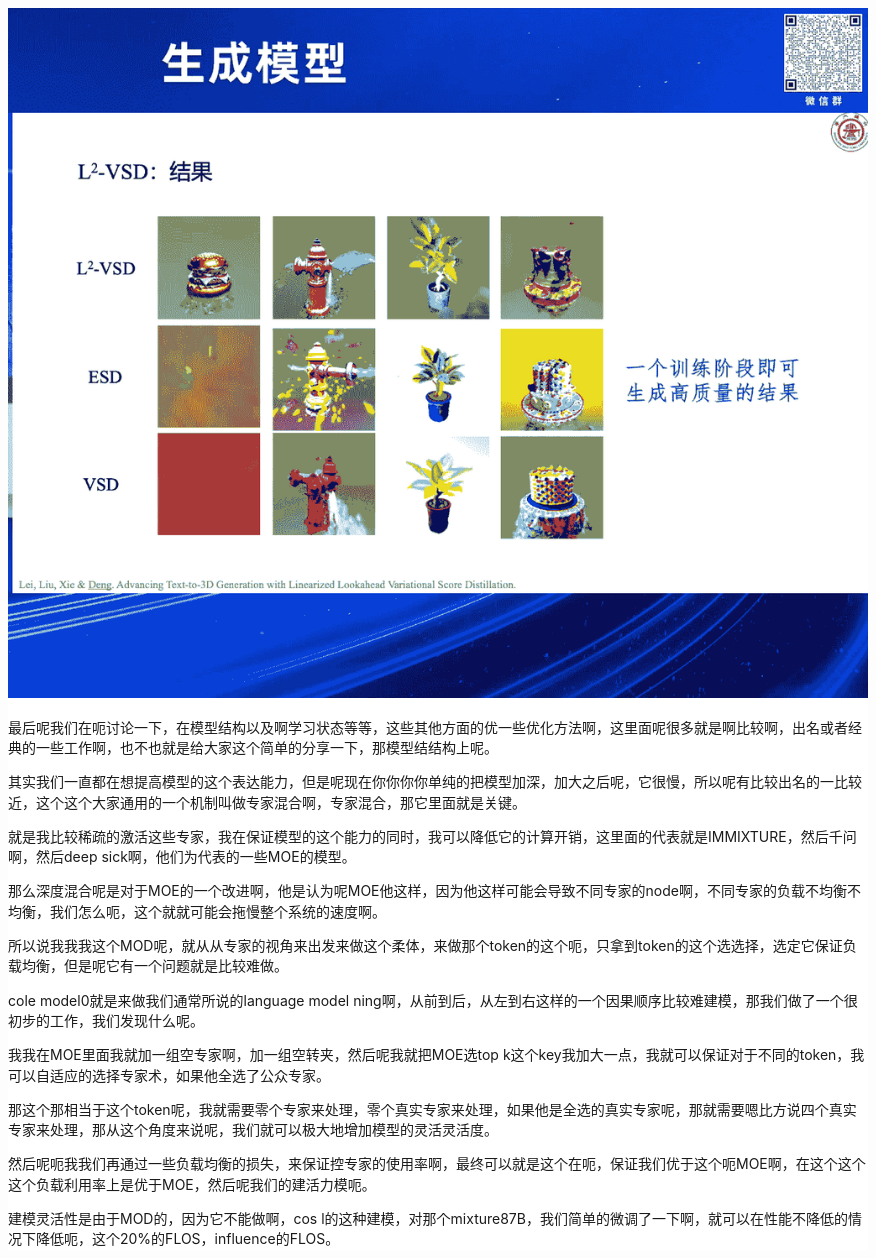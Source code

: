 ![](img/bd6e5853bbff1b0b165f7af1f7a876b7_19.png)

最后呢我们在呃讨论一下，在模型结构以及啊学习状态等等，这些其他方面的优一些优化方法啊，这里面呢很多就是啊比较啊，出名或者经典的一些工作啊，也不也就是给大家这个简单的分享一下，那模型结结构上呢。

其实我们一直都在想提高模型的这个表达能力，但是呢现在你你你你单纯的把模型加深，加大之后呢，它很慢，所以呢有比较出名的一比较近，这个这个大家通用的一个机制叫做专家混合啊，专家混合，那它里面就是关键。

就是我比较稀疏的激活这些专家，我在保证模型的这个能力的同时，我可以降低它的计算开销，这里面的代表就是IMMIXTURE，然后千问啊，然后deep sick啊，他们为代表的一些MOE的模型。

那么深度混合呢是对于MOE的一个改进啊，他是认为呢MOE他这样，因为他这样可能会导致不同专家的node啊，不同专家的负载不均衡不均衡，我们怎么呃，这个就就可能会拖慢整个系统的速度啊。

所以说我我我这个MOD呢，就从从专家的视角来出发来做这个柔体，来做那个token的这个呃，只拿到token的这个选选择，选定它保证负载均衡，但是呢它有一个问题就是比较难做。

cole model0就是来做我们通常所说的language model ning啊，从前到后，从左到右这样的一个因果顺序比较难建模，那我们做了一个很初步的工作，我们发现什么呢。

我我在MOE里面我就加一组空专家啊，加一组空转夹，然后呢我就把MOE选top k这个key我加大一点，我就可以保证对于不同的token，我可以自适应的选择专家术，如果他全选了公众专家。

那这个那相当于这个token呢，我就需要零个专家来处理，零个真实专家来处理，如果他是全选的真实专家呢，那就需要嗯比方说四个真实专家来处理，那从这个角度来说呢，我们就可以极大地增加模型的灵活灵活度。

然后呢呃我我们再通过一些负载均衡的损失，来保证控专家的使用率啊，最终可以就是这个在呃，保证我们优于这个呃MOE啊，在这个这个这个负载利用率上是优于MOE，然后呢我们的建活力模呃。

建模灵活性是由于MOD的，因为它不能做啊，cos l的这种建模，对那个mixture87B，我们简单的微调了一下啊，就可以在性能不降低的情况下降低呃，这个20%的FLOS，influence的FLOS。
